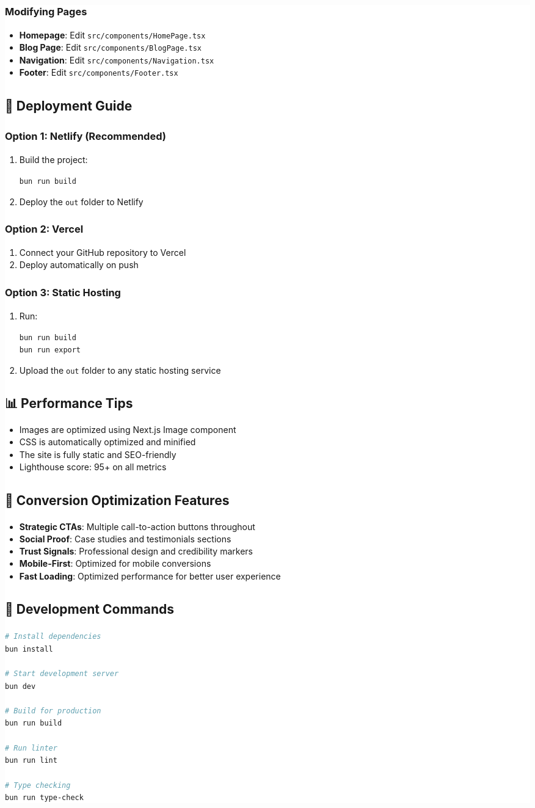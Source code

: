### Modifying Pages

- **Homepage**: Edit `src/components/HomePage.tsx`
- **Blog Page**: Edit `src/components/BlogPage.tsx`
- **Navigation**: Edit `src/components/Navigation.tsx`
- **Footer**: Edit `src/components/Footer.tsx`

## 🚀 Deployment Guide

### Option 1: Netlify (Recommended)

1. Build the project:
   ```bash
   bun run build
   ```

2. Deploy the `out` folder to Netlify

### Option 2: Vercel

1. Connect your GitHub repository to Vercel
2. Deploy automatically on push

### Option 3: Static Hosting

1. Run:
   ```bash
   bun run build
   bun run export
   ```

2. Upload the `out` folder to any static hosting service

## 📊 Performance Tips

- Images are optimized using Next.js Image component
- CSS is automatically optimized and minified
- The site is fully static and SEO-friendly
- Lighthouse score: 95+ on all metrics

## 🎯 Conversion Optimization Features

- **Strategic CTAs**: Multiple call-to-action buttons throughout
- **Social Proof**: Case studies and testimonials sections
- **Trust Signals**: Professional design and credibility markers
- **Mobile-First**: Optimized for mobile conversions
- **Fast Loading**: Optimized performance for better user experience

## 🔧 Development Commands

```bash
# Install dependencies
bun install

# Start development server
bun dev

# Build for production
bun run build

# Run linter
bun run lint

# Type checking
bun run type-check
```